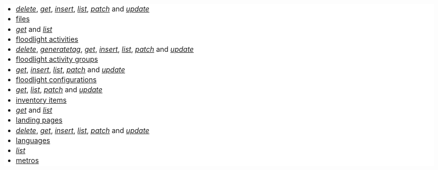  * [*delete*](https://docs.rs/google-dfareporting2d6/1.0.6+20170428/google_dfareporting2d6/struct.EventTagDeleteCall.html), [*get*](https://docs.rs/google-dfareporting2d6/1.0.6+20170428/google_dfareporting2d6/struct.EventTagGetCall.html), [*insert*](https://docs.rs/google-dfareporting2d6/1.0.6+20170428/google_dfareporting2d6/struct.EventTagInsertCall.html), [*list*](https://docs.rs/google-dfareporting2d6/1.0.6+20170428/google_dfareporting2d6/struct.EventTagListCall.html), [*patch*](https://docs.rs/google-dfareporting2d6/1.0.6+20170428/google_dfareporting2d6/struct.EventTagPatchCall.html) and [*update*](https://docs.rs/google-dfareporting2d6/1.0.6+20170428/google_dfareporting2d6/struct.EventTagUpdateCall.html)
* [files](https://docs.rs/google-dfareporting2d6/1.0.6+20170428/google_dfareporting2d6/struct.File.html)
 * [*get*](https://docs.rs/google-dfareporting2d6/1.0.6+20170428/google_dfareporting2d6/struct.FileGetCall.html) and [*list*](https://docs.rs/google-dfareporting2d6/1.0.6+20170428/google_dfareporting2d6/struct.FileListCall.html)
* [floodlight activities](https://docs.rs/google-dfareporting2d6/1.0.6+20170428/google_dfareporting2d6/struct.FloodlightActivity.html)
 * [*delete*](https://docs.rs/google-dfareporting2d6/1.0.6+20170428/google_dfareporting2d6/struct.FloodlightActivityDeleteCall.html), [*generatetag*](https://docs.rs/google-dfareporting2d6/1.0.6+20170428/google_dfareporting2d6/struct.FloodlightActivityGeneratetagCall.html), [*get*](https://docs.rs/google-dfareporting2d6/1.0.6+20170428/google_dfareporting2d6/struct.FloodlightActivityGetCall.html), [*insert*](https://docs.rs/google-dfareporting2d6/1.0.6+20170428/google_dfareporting2d6/struct.FloodlightActivityInsertCall.html), [*list*](https://docs.rs/google-dfareporting2d6/1.0.6+20170428/google_dfareporting2d6/struct.FloodlightActivityListCall.html), [*patch*](https://docs.rs/google-dfareporting2d6/1.0.6+20170428/google_dfareporting2d6/struct.FloodlightActivityPatchCall.html) and [*update*](https://docs.rs/google-dfareporting2d6/1.0.6+20170428/google_dfareporting2d6/struct.FloodlightActivityUpdateCall.html)
* [floodlight activity groups](https://docs.rs/google-dfareporting2d6/1.0.6+20170428/google_dfareporting2d6/struct.FloodlightActivityGroup.html)
 * [*get*](https://docs.rs/google-dfareporting2d6/1.0.6+20170428/google_dfareporting2d6/struct.FloodlightActivityGroupGetCall.html), [*insert*](https://docs.rs/google-dfareporting2d6/1.0.6+20170428/google_dfareporting2d6/struct.FloodlightActivityGroupInsertCall.html), [*list*](https://docs.rs/google-dfareporting2d6/1.0.6+20170428/google_dfareporting2d6/struct.FloodlightActivityGroupListCall.html), [*patch*](https://docs.rs/google-dfareporting2d6/1.0.6+20170428/google_dfareporting2d6/struct.FloodlightActivityGroupPatchCall.html) and [*update*](https://docs.rs/google-dfareporting2d6/1.0.6+20170428/google_dfareporting2d6/struct.FloodlightActivityGroupUpdateCall.html)
* [floodlight configurations](https://docs.rs/google-dfareporting2d6/1.0.6+20170428/google_dfareporting2d6/struct.FloodlightConfiguration.html)
 * [*get*](https://docs.rs/google-dfareporting2d6/1.0.6+20170428/google_dfareporting2d6/struct.FloodlightConfigurationGetCall.html), [*list*](https://docs.rs/google-dfareporting2d6/1.0.6+20170428/google_dfareporting2d6/struct.FloodlightConfigurationListCall.html), [*patch*](https://docs.rs/google-dfareporting2d6/1.0.6+20170428/google_dfareporting2d6/struct.FloodlightConfigurationPatchCall.html) and [*update*](https://docs.rs/google-dfareporting2d6/1.0.6+20170428/google_dfareporting2d6/struct.FloodlightConfigurationUpdateCall.html)
* [inventory items](https://docs.rs/google-dfareporting2d6/1.0.6+20170428/google_dfareporting2d6/struct.InventoryItem.html)
 * [*get*](https://docs.rs/google-dfareporting2d6/1.0.6+20170428/google_dfareporting2d6/struct.InventoryItemGetCall.html) and [*list*](https://docs.rs/google-dfareporting2d6/1.0.6+20170428/google_dfareporting2d6/struct.InventoryItemListCall.html)
* [landing pages](https://docs.rs/google-dfareporting2d6/1.0.6+20170428/google_dfareporting2d6/struct.LandingPage.html)
 * [*delete*](https://docs.rs/google-dfareporting2d6/1.0.6+20170428/google_dfareporting2d6/struct.LandingPageDeleteCall.html), [*get*](https://docs.rs/google-dfareporting2d6/1.0.6+20170428/google_dfareporting2d6/struct.LandingPageGetCall.html), [*insert*](https://docs.rs/google-dfareporting2d6/1.0.6+20170428/google_dfareporting2d6/struct.LandingPageInsertCall.html), [*list*](https://docs.rs/google-dfareporting2d6/1.0.6+20170428/google_dfareporting2d6/struct.LandingPageListCall.html), [*patch*](https://docs.rs/google-dfareporting2d6/1.0.6+20170428/google_dfareporting2d6/struct.LandingPagePatchCall.html) and [*update*](https://docs.rs/google-dfareporting2d6/1.0.6+20170428/google_dfareporting2d6/struct.LandingPageUpdateCall.html)
* [languages](https://docs.rs/google-dfareporting2d6/1.0.6+20170428/google_dfareporting2d6/struct.Language.html)
 * [*list*](https://docs.rs/google-dfareporting2d6/1.0.6+20170428/google_dfareporting2d6/struct.LanguageListCall.html)
* [metros](https://docs.rs/google-dfareporting2d6/1.0.6+20170428/google_dfareporting2d6/struct.Metro.html)